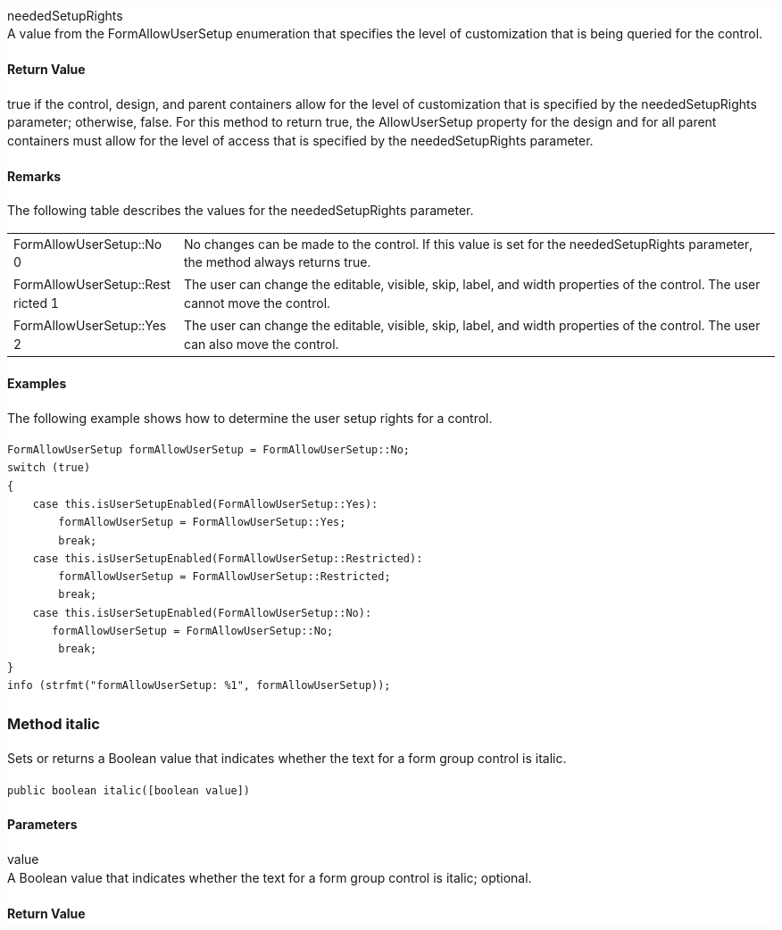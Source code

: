 neededSetupRights  
A value from the FormAllowUserSetup enumeration that specifies the level of customization that is being queried for the control.

#### Return Value

true if the control, design, and parent containers allow for the level of customization that is specified by the neededSetupRights parameter; otherwise, false. For this method to return true, the AllowUserSetup property for the design and for all parent containers must allow for the level of access that is specified by the neededSetupRights parameter.

#### Remarks

The following table describes the values for the neededSetupRights parameter.

|                                  |                                                                                                                                  |
|----------------------------------|----------------------------------------------------------------------------------------------------------------------------------|
| FormAllowUserSetup::No 0         | No changes can be made to the control. If this value is set for the neededSetupRights parameter, the method always returns true. |
| FormAllowUserSetup::Restricted 1 | The user can change the editable, visible, skip, label, and width properties of the control. The user cannot move the control.   |
| FormAllowUserSetup::Yes 2        | The user can change the editable, visible, skip, label, and width properties of the control. The user can also move the control. |

#### Examples

The following example shows how to determine the user setup rights for a control.

    FormAllowUserSetup formAllowUserSetup = FormAllowUserSetup::No; 
    switch (true) 
    { 
        case this.isUserSetupEnabled(FormAllowUserSetup::Yes): 
            formAllowUserSetup = FormAllowUserSetup::Yes; 
            break; 
        case this.isUserSetupEnabled(FormAllowUserSetup::Restricted): 
            formAllowUserSetup = FormAllowUserSetup::Restricted; 
            break; 
        case this.isUserSetupEnabled(FormAllowUserSetup::No): 
           formAllowUserSetup = FormAllowUserSetup::No; 
            break; 
    } 
    info (strfmt("formAllowUserSetup: %1", formAllowUserSetup));

### Method italic

Sets or returns a Boolean value that indicates whether the text for a form group control is italic.

    public boolean italic([boolean value])

#### Parameters

value  
A Boolean value that indicates whether the text for a form group control is italic; optional.

#### Return Value
